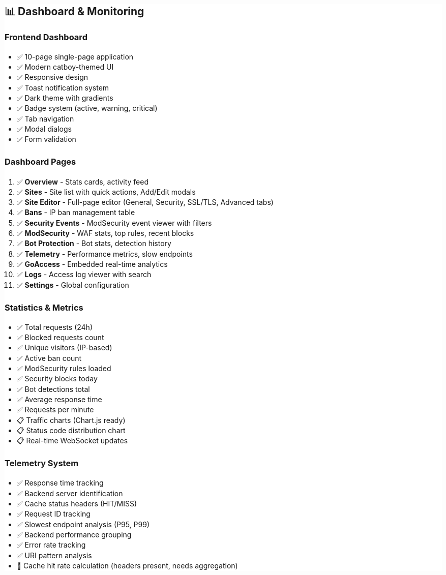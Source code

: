 
## 📊 Dashboard & Monitoring

### Frontend Dashboard
- ✅ 10-page single-page application
- ✅ Modern catboy-themed UI
- ✅ Responsive design
- ✅ Toast notification system
- ✅ Dark theme with gradients
- ✅ Badge system (active, warning, critical)
- ✅ Tab navigation
- ✅ Modal dialogs
- ✅ Form validation

### Dashboard Pages
1. ✅ **Overview** - Stats cards, activity feed
2. ✅ **Sites** - Site list with quick actions, Add/Edit modals
3. ✅ **Site Editor** - Full-page editor (General, Security, SSL/TLS, Advanced tabs)
4. ✅ **Bans** - IP ban management table
5. ✅ **Security Events** - ModSecurity event viewer with filters
6. ✅ **ModSecurity** - WAF stats, top rules, recent blocks
7. ✅ **Bot Protection** - Bot stats, detection history
8. ✅ **Telemetry** - Performance metrics, slow endpoints
9. ✅ **GoAccess** - Embedded real-time analytics
10. ✅ **Logs** - Access log viewer with search
11. ✅ **Settings** - Global configuration

### Statistics & Metrics
- ✅ Total requests (24h)
- ✅ Blocked requests count
- ✅ Unique visitors (IP-based)
- ✅ Active ban count
- ✅ ModSecurity rules loaded
- ✅ Security blocks today
- ✅ Bot detections total
- ✅ Average response time
- ✅ Requests per minute
- 📋 Traffic charts (Chart.js ready)
- 📋 Status code distribution chart
- 📋 Real-time WebSocket updates

### Telemetry System
- ✅ Response time tracking
- ✅ Backend server identification
- ✅ Cache status headers (HIT/MISS)
- ✅ Request ID tracking
- ✅ Slowest endpoint analysis (P95, P99)
- ✅ Backend performance grouping
- ✅ Error rate tracking
- ✅ URI pattern analysis
- 🔧 Cache hit rate calculation (headers present, needs aggregation)
